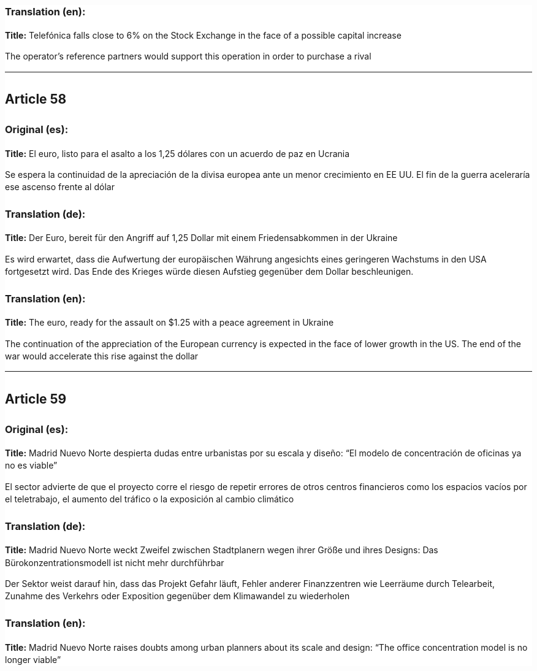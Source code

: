 ### Translation (en):
**Title:** Telefónica falls close to 6% on the Stock Exchange in the face of a possible capital increase

The operator’s reference partners would support this operation in order to purchase a rival

---

## Article 58
### Original (es):
**Title:** El euro, listo para el asalto a los 1,25 dólares con un acuerdo de paz en Ucrania

Se espera la continuidad de la apreciación de la divisa europea ante un menor crecimiento en EE UU. El fin de la guerra aceleraría ese ascenso frente al dólar

### Translation (de):
**Title:** Der Euro, bereit für den Angriff auf 1,25 Dollar mit einem Friedensabkommen in der Ukraine

Es wird erwartet, dass die Aufwertung der europäischen Währung angesichts eines geringeren Wachstums in den USA fortgesetzt wird. Das Ende des Krieges würde diesen Aufstieg gegenüber dem Dollar beschleunigen.

### Translation (en):
**Title:** The euro, ready for the assault on $1.25 with a peace agreement in Ukraine

The continuation of the appreciation of the European currency is expected in the face of lower growth in the US. The end of the war would accelerate this rise against the dollar

---

## Article 59
### Original (es):
**Title:** Madrid Nuevo Norte despierta dudas entre urbanistas por su escala y diseño: “El modelo de concentración de oficinas ya no es viable”

El sector advierte de que el proyecto corre el riesgo de repetir errores de otros centros financieros como los espacios vacíos por el teletrabajo, el aumento del tráfico o la exposición al cambio climático

### Translation (de):
**Title:** Madrid Nuevo Norte weckt Zweifel zwischen Stadtplanern wegen ihrer Größe und ihres Designs: Das Bürokonzentrationsmodell ist nicht mehr durchführbar

Der Sektor weist darauf hin, dass das Projekt Gefahr läuft, Fehler anderer Finanzzentren wie Leerräume durch Telearbeit, Zunahme des Verkehrs oder Exposition gegenüber dem Klimawandel zu wiederholen

### Translation (en):
**Title:** Madrid Nuevo Norte raises doubts among urban planners about its scale and design: “The office concentration model is no longer viable”
